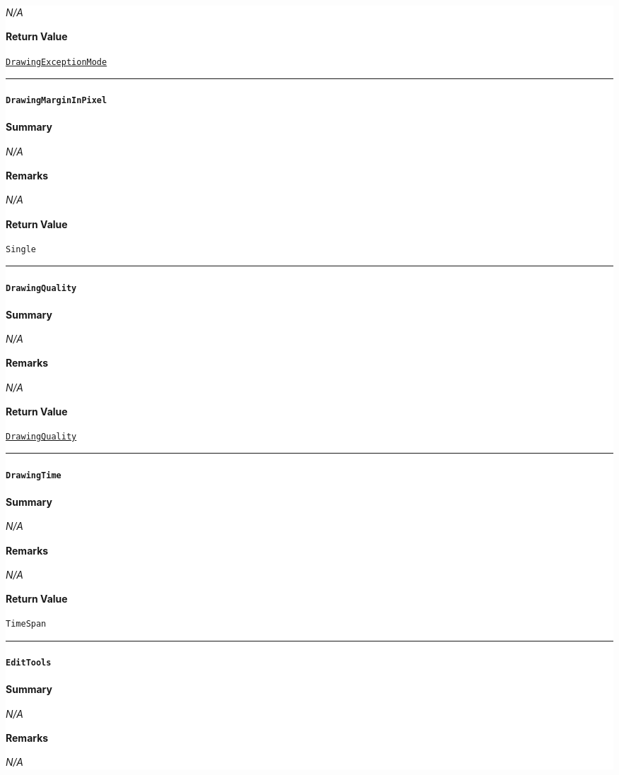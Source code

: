    *N/A*

**Return Value**

[`DrawingExceptionMode`](../ThinkGeo.Core/ThinkGeo.Core.DrawingExceptionMode.md)

---
#### `DrawingMarginInPixel`

**Summary**

   *N/A*

**Remarks**

   *N/A*

**Return Value**

`Single`

---
#### `DrawingQuality`

**Summary**

   *N/A*

**Remarks**

   *N/A*

**Return Value**

[`DrawingQuality`](../ThinkGeo.Core/ThinkGeo.Core.DrawingQuality.md)

---
#### `DrawingTime`

**Summary**

   *N/A*

**Remarks**

   *N/A*

**Return Value**

`TimeSpan`

---
#### `EditTools`

**Summary**

   *N/A*

**Remarks**

   *N/A*
